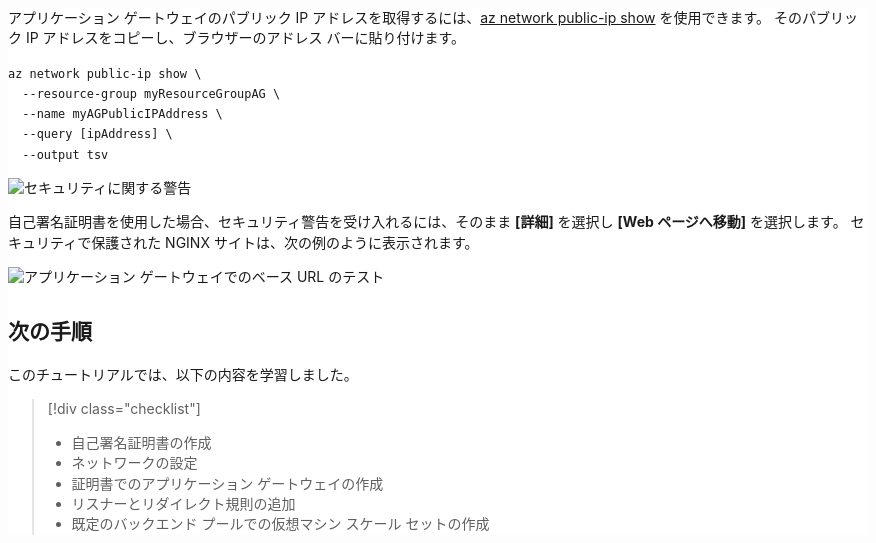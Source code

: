 アプリケーション ゲートウェイのパブリック IP アドレスを取得するには、[az network public-ip show](/cli/azure/network/public-ip) を使用できます。 そのパブリック IP アドレスをコピーし、ブラウザーのアドレス バーに貼り付けます。

```azurepowershell-interactive
az network public-ip show \
  --resource-group myResourceGroupAG \
  --name myAGPublicIPAddress \
  --query [ipAddress] \
  --output tsv
```

![セキュリティに関する警告](./media/redirect-http-to-https-cli/application-gateway-secure.png)

自己署名証明書を使用した場合、セキュリティ警告を受け入れるには、そのまま **[詳細]** を選択し **[Web ページへ移動]** を選択します。 セキュリティで保護された NGINX サイトは、次の例のように表示されます。

![アプリケーション ゲートウェイでのベース URL のテスト](./media/redirect-http-to-https-cli/application-gateway-nginxtest.png)

## <a name="next-steps"></a>次の手順

このチュートリアルでは、以下の内容を学習しました。

> [!div class="checklist"]
> * 自己署名証明書の作成
> * ネットワークの設定
> * 証明書でのアプリケーション ゲートウェイの作成
> * リスナーとリダイレクト規則の追加
> * 既定のバックエンド プールでの仮想マシン スケール セットの作成


